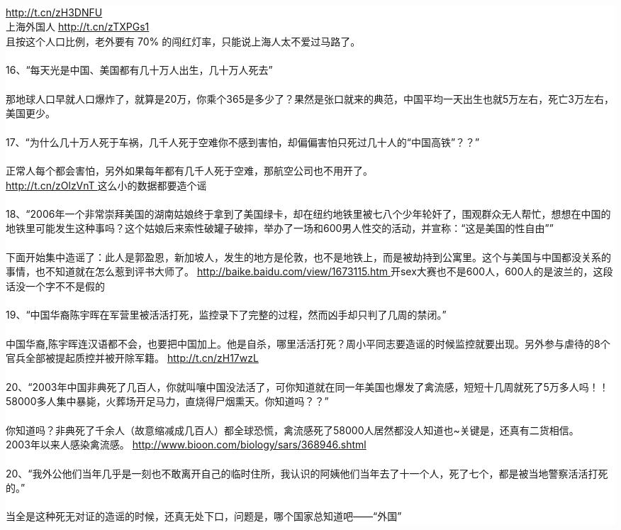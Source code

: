    <a href="http://t.cn/zH3DNFU" rel="nofollow" target="_blank">
    http://t.cn/zH3DNFU
   </a>
   <br/>
   上海外国人
   <a href="http://t.cn/zTXPGs1" rel="nofollow" target="_blank">
    http://t.cn/zTXPGs1
   </a>
   <br/>
   且按这个人口比例，老外要有 70% 的闯红灯率，只能说上海人太不爱过马路了。
   <br/>
   <br/>
   16、“每天光是中国、美国都有几十万人出生，几十万人死去”
   <br/>
   <br/>
   那地球人口早就人口爆炸了，就算是20万，你乘个365是多少了？果然是张口就来的典范，中国平均一天出生也就5万左右，死亡3万左右，美国更少。
   <br/>
   <br/>
   17、“为什么几十万人死于车祸，几千人死于空难你不感到害怕，却偏偏害怕只死过几十人的“中国高铁”？？”
   <br/>
   <br/>
   正常人每个都会害怕，另外如果每年都有几千人死于空难，那航空公司也不用开了。
   <br/>
   <a href="http://t.cn/zOlzVnT" rel="nofollow" target="_blank">
    http://t.cn/zOlzVnT
   </a>
   这么小的数据都要造个谣
   <br/>
   <br/>
   18、“2006年一个非常崇拜美国的湖南姑娘终于拿到了美国绿卡，却在纽约地铁里被七八个少年轮奸了，围观群众无人帮忙，想想在中国的地铁里可能发生这种事吗？这个姑娘后来索性破罐子破摔，举办了一场和600男人性交的活动，并宣称：“这是美国的性自由””
   <br/>
   <br/>
   下面开始集中造谣了：此人是郭盈恩，新加坡人，发生的地方是伦敦，也不是地铁上，而是被劫持到公寓里。这个与美国与中国都没关系的事情，也不知道就在怎么惹到评书大师了。
   <a href="http://baike.baidu.com/view/1673115.htm" rel="nofollow" target="_blank">
    http://baike.baidu.com/view/1673115.htm
   </a>
   开sex大赛也不是600人，600人的是波兰的，这段话没一个字不不是假的
   <br/>
   <br/>
   19、“中国华裔陈宇晖在军营里被活活打死，监控录下了完整的过程，然而凶手却只判了几周的禁闭。”
   <br/>
   <br/>
   中国华裔,陈宇晖连汉语都不会，也要把中国加上。他是自杀，哪里活活打死？周小平同志要造谣的时候监控就要出现。另外参与虐待的8个官兵全部被提起质控并被开除军籍。
   <a href="http://t.cn/zH17wzL" rel="nofollow" target="_blank">
    http://t.cn/zH17wzL
   </a>
   <br/>
   <br/>
   20、“2003年中国非典死了几百人，你就叫嚷中国没法活了，可你知道就在同一年美国也爆发了禽流感，短短十几周就死了5万多人吗！！58000多人集中暴毙，火葬场开足马力，直烧得尸烟熏天。你知道吗？？”
   <br/>
   <br/>
   你知道吗？非典死了千余人（故意缩减成几百人）都全球恐慌，禽流感死了58000人居然都没人知道也~关键是，还真有二货相信。
   <br/>
   2003年以来人感染禽流感。
   <a href="http://www.bioon.com/biology/sars/368946.shtml" rel="nofollow" target="_blank">
    http://www.bioon.com/biology/sars/368946.shtml
   </a>
   <br/>
   <br/>
   20、“我外公他们当年几乎是一刻也不敢离开自己的临时住所，我认识的阿姨他们当年去了十一个人，死了七个，都是被当地警察活活打死的。”
   <br/>
   <br/>
   当全是这种死无对证的造谣的时候，还真无处下口，问题是，哪个国家总知道吧——“外国”